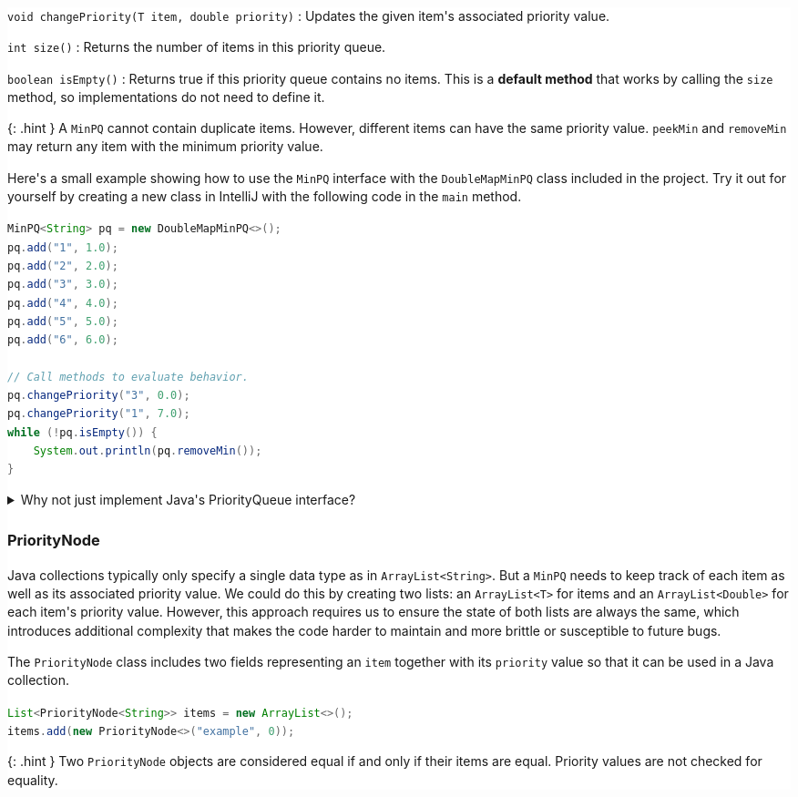 `void changePriority(T item, double priority)`
: Updates the given item's associated priority value.

`int size()`
: Returns the number of items in this priority queue.

`boolean isEmpty()`
: Returns true if this priority queue contains no items. This is a **default method** that works by calling the `size` method, so implementations do not need to define it.

{: .hint }
A `MinPQ` cannot contain duplicate items. However, different items can have the same priority value. `peekMin` and `removeMin` may return any item with the minimum priority value.

Here's a small example showing how to use the `MinPQ` interface with the `DoubleMapMinPQ` class included in the project. Try it out for yourself by creating a new class in IntelliJ with the following code in the `main` method.

```java
MinPQ<String> pq = new DoubleMapMinPQ<>();
pq.add("1", 1.0);
pq.add("2", 2.0);
pq.add("3", 3.0);
pq.add("4", 4.0);
pq.add("5", 5.0);
pq.add("6", 6.0);

// Call methods to evaluate behavior.
pq.changePriority("3", 0.0);
pq.changePriority("1", 7.0);
while (!pq.isEmpty()) {
    System.out.println(pq.removeMin());
}
```

<details markdown="block"><summary>Why not just implement Java's PriorityQueue interface?</summary></details>

### PriorityNode

Java collections typically only specify a single data type as in `ArrayList<String>`. But a `MinPQ` needs to keep track of each item as well as its associated priority value. We could do this by creating two lists: an `ArrayList<T>` for items and an `ArrayList<Double>` for each item's priority value. However, this approach requires us to ensure the state of both lists are always the same, which introduces additional complexity that makes the code harder to maintain and more brittle or susceptible to future bugs.

The `PriorityNode` class includes two fields representing an `item` together with its `priority` value so that it can be used in a Java collection.

```java
List<PriorityNode<String>> items = new ArrayList<>();
items.add(new PriorityNode<>("example", 0));
```

{: .hint }
Two `PriorityNode` objects are considered equal if and only if their items are equal. Priority values are not checked for equality.
